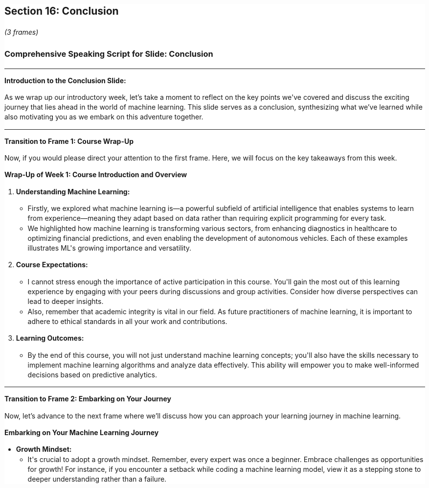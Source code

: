 
## Section 16: Conclusion
*(3 frames)*

### Comprehensive Speaking Script for Slide: Conclusion

---

**Introduction to the Conclusion Slide:**

As we wrap up our introductory week, let’s take a moment to reflect on the key points we've covered and discuss the exciting journey that lies ahead in the world of machine learning. This slide serves as a conclusion, synthesizing what we’ve learned while also motivating you as we embark on this adventure together.

---

**Transition to Frame 1: Course Wrap-Up**

Now, if you would please direct your attention to the first frame. Here, we will focus on the key takeaways from this week.

**Wrap-Up of Week 1: Course Introduction and Overview**

1. **Understanding Machine Learning:**
   - Firstly, we explored what machine learning is—a powerful subfield of artificial intelligence that enables systems to learn from experience—meaning they adapt based on data rather than requiring explicit programming for every task. 
   - We highlighted how machine learning is transforming various sectors, from enhancing diagnostics in healthcare to optimizing financial predictions, and even enabling the development of autonomous vehicles. Each of these examples illustrates ML's growing importance and versatility.

2. **Course Expectations:**
   - I cannot stress enough the importance of active participation in this course. You'll gain the most out of this learning experience by engaging with your peers during discussions and group activities. Consider how diverse perspectives can lead to deeper insights.
   - Also, remember that academic integrity is vital in our field. As future practitioners of machine learning, it is important to adhere to ethical standards in all your work and contributions.

3. **Learning Outcomes:**
   - By the end of this course, you will not just understand machine learning concepts; you'll also have the skills necessary to implement machine learning algorithms and analyze data effectively. This ability will empower you to make well-informed decisions based on predictive analytics.

---

**Transition to Frame 2: Embarking on Your Journey**

Now, let’s advance to the next frame where we’ll discuss how you can approach your learning journey in machine learning.

**Embarking on Your Machine Learning Journey**

- **Growth Mindset:**
   - It's crucial to adopt a growth mindset. Remember, every expert was once a beginner. Embrace challenges as opportunities for growth! For instance, if you encounter a setback while coding a machine learning model, view it as a stepping stone to deeper understanding rather than a failure.
